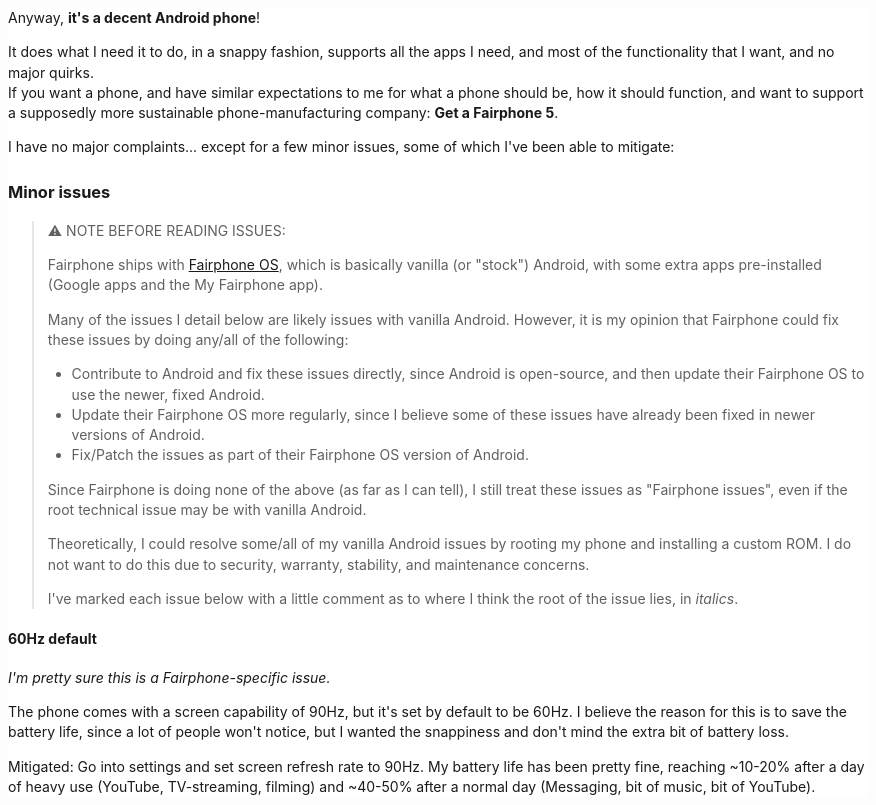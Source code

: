 Anyway, __it's a decent Android phone__!

It does what I need it to do, in a snappy fashion, supports all the apps I need, and most of the functionality that I
want, and no major quirks.  
If you want a phone, and have similar expectations to me for what a phone should be, how it should function, and want to
support a supposedly more sustainable phone-manufacturing company: __Get a Fairphone 5__.

I have no major complaints... except for a few minor issues, some of which I've been able to mitigate:

### Minor issues

> ⚠️ NOTE BEFORE READING ISSUES:
>
> Fairphone ships with [Fairphone OS](https://support.fairphone.com/hc/en-us/articles/9979180437393-Fairphone-OS), which
> is basically vanilla (or "stock") Android, with some extra apps pre-installed (Google apps and the My Fairphone app).
>
> Many of the issues I detail below are likely issues with vanilla Android. However, it is my opinion that Fairphone
> could fix these issues by doing any/all of the following:
> - Contribute to Android and fix these issues directly, since Android is open-source, and then update their Fairphone
	OS to use the newer, fixed Android.
> - Update their Fairphone OS more regularly, since I believe some of these issues have already been fixed in newer
	versions of Android.
> - Fix/Patch the issues as part of their Fairphone OS version of Android.
>
> Since Fairphone is doing none of the above (as far as I can tell), I still treat these issues as "Fairphone issues",
> even if the root technical issue may be with vanilla Android.
>
> Theoretically, I could resolve some/all of my vanilla Android issues by rooting my phone and installing a custom ROM.
> I do not want to do this due to security, warranty, stability, and maintenance concerns.
>
> I've marked each issue below with a little comment as to where I think the root of the issue lies, in *italics*.

#### 60Hz default

*I'm pretty sure this is a Fairphone-specific issue.*

The phone comes with a screen capability of 90Hz, but it's set by default to be 60Hz. I believe the reason for this is
to save the battery life, since a lot of people won't notice, but I wanted the snappiness and don't mind the extra bit
of battery loss.

Mitigated: Go into settings and set screen refresh rate to 90Hz. My battery life has been pretty fine, reaching ~10-20%
after a day of heavy use (YouTube, TV-streaming, filming) and ~40-50% after a normal day (Messaging, bit of music, bit
of YouTube).
